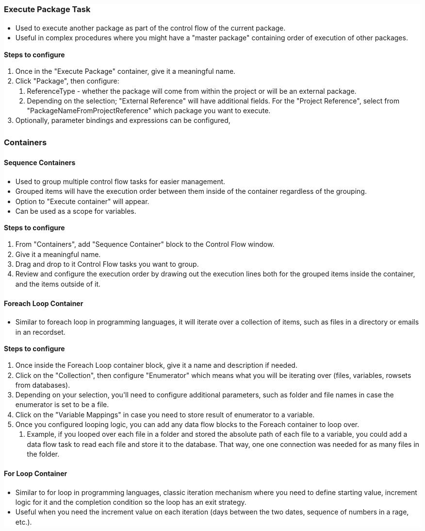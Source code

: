 
### Execute Package Task

* Used to execute another package as part of the control flow of the current package.
* Useful in complex procedures where you might have a "master package" containing order of execution of other packages.

**Steps to configure**
1. Once in the "Execute Package" container, give it a meaningful name.
2. Click "Package", then configure:
	1. ReferenceType - whether the package will come from within the project or will be an external package.
	2. Depending on the selection; "External Reference" will have additional fields. For the "Project Reference", select from "PackageNameFromProjectReference" which package you want to execute.
3. Optionally, parameter bindings and expressions can be configured,

### Containers
#### Sequence Containers
* Used to group multiple control flow tasks for easier management.
* Grouped items will have the execution order between them inside of the container regardless of the grouping.
* Option to "Execute container" will appear.
* Can be used as a scope for variables.

**Steps to configure**
1. From "Containers", add "Sequence Container" block to the Control Flow window.
2. Give it a meaningful name.
3. Drag and drop to it Control Flow tasks you want to group.
4. Review and configure the execution order by drawing out the execution lines both for the grouped items inside the container, and the items outside of it.


#### Foreach Loop Container
* Similar to foreach loop in programming languages, it will iterate over a collection of items, such as files in a directory or emails in an recordset.

**Steps to configure**
1. Once inside the Foreach Loop container block, give it a name and description if needed.
2. Click on the "Collection", then configure "Enumerator" which means what you will be iterating over (files, variables, rowsets from databases).
3. Depending on your selection, you'll need to configure additional parameters, such as folder and file names in case the enumerator is set to be a file.
4. Click on the "Variable Mappings" in case you need to store result of enumerator to a variable.
5. Once you configured looping logic, you can add any data flow blocks to the Foreach container to loop over.
	1. Example, if you looped over each file in a folder and stored the absolute path of each file to a variable, you could add a data flow task to read each file and store it to the database. That way, one one connection was needed for as many files in the folder.


#### For Loop Container
* Similar to for loop in programming languages, classic iteration mechanism where you need to define starting value, increment logic for it and the completion condition so the loop has an exit strategy. 
* Useful when you need the increment value on each iteration (days between the two dates, sequence of numbers in a rage, etc.).
